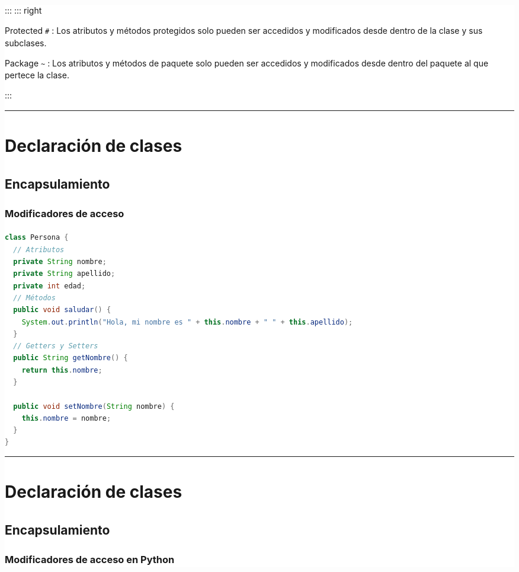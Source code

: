 :::
::: right

Protected `#`
: Los atributos y métodos protegidos solo pueden ser accedidos y modificados desde dentro de la clase y sus subclases.

Package `~`
: Los atributos y métodos de paquete solo pueden ser accedidos y modificados desde dentro del paquete al que pertece la clase.

:::

---

# Declaración de clases

## Encapsulamiento

### Modificadores de acceso

```java {3-5,7,11,15}
class Persona {
  // Atributos
  private String nombre;
  private String apellido;
  private int edad;
  // Métodos
  public void saludar() {
    System.out.println("Hola, mi nombre es " + this.nombre + " " + this.apellido);
  }
  // Getters y Setters
  public String getNombre() {
    return this.nombre;
  }

  public void setNombre(String nombre) {
    this.nombre = nombre;
  }
}
```

---

# Declaración de clases

## Encapsulamiento

### Modificadores de acceso en Python
